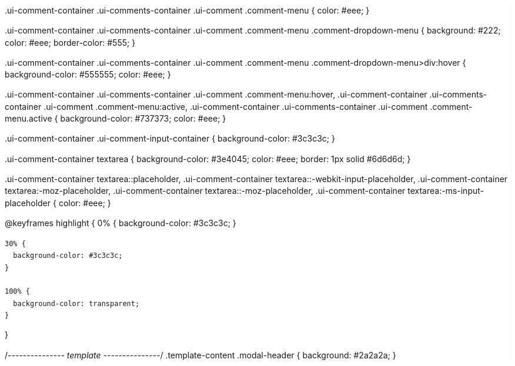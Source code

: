   .ui-comment-container .ui-comments-container .ui-comment .comment-menu {
    color: #eee;
  }

  .ui-comment-container .ui-comments-container .ui-comment .comment-menu .comment-dropdown-menu {
    background: #222;
    color: #eee;
    border-color: #555;
  }

  .ui-comment-container .ui-comments-container .ui-comment .comment-menu .comment-dropdown-menu>div:hover {
    background-color: #555555;
    color: #eee;
  }

  .ui-comment-container .ui-comments-container .ui-comment .comment-menu:hover,
  .ui-comment-container .ui-comments-container .ui-comment .comment-menu:active,
  .ui-comment-container .ui-comments-container .ui-comment .comment-menu.active {
    background-color: #737373;
    color: #eee;
  }

  .ui-comment-container .ui-comment-input-container {
    background-color: #3c3c3c;
  }

  .ui-comment-container textarea {
    background-color: #3e4045;
    color: #eee;
    border: 1px solid #6d6d6d;
  }

  .ui-comment-container textarea::placeholder,
  .ui-comment-container textarea::-webkit-input-placeholder,
  .ui-comment-container textarea:-moz-placeholder,
  .ui-comment-container textarea::-moz-placeholder,
  .ui-comment-container textarea:-ms-input-placeholder {
    color: #eee;
  }

  @keyframes highlight {
    0% {
      background-color: #3c3c3c;
    }

    30% {
      background-color: #3c3c3c;
    }

    100% {
      background-color: transparent;
    }
  }

  /*--------------- template ---------------*/
  .template-content .modal-header {
    background: #2a2a2a;
  }
